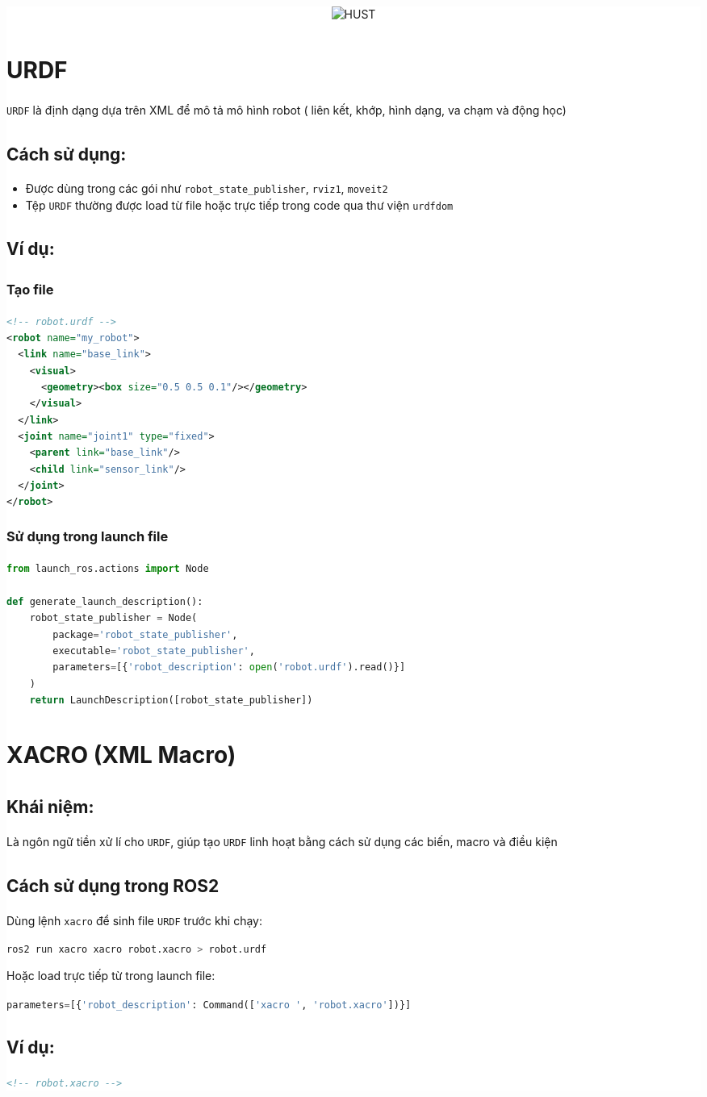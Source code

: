 
<p align ="center">
<img src="https://career.gpo.vn/uploads/images/truong-hoc/logo-hust.png" alt="HUST" width = "200"/>
</p>

# URDF
`URDF` là định dạng dựa trên XML để mô tả mô hình robot ( liên kết, khớp, hình dạng, va chạm và động học)
## Cách sử dụng:
- Được dùng trong các gói như `robot_state_publisher`, `rviz1`, `moveit2`
- Tệp `URDF` thường được load từ file hoặc trực tiếp trong code qua thư viện `urdfdom`
## Ví dụ:
### Tạo file
```xml
<!-- robot.urdf -->
<robot name="my_robot">
  <link name="base_link">
    <visual>
      <geometry><box size="0.5 0.5 0.1"/></geometry>
    </visual>
  </link>
  <joint name="joint1" type="fixed">
    <parent link="base_link"/>
    <child link="sensor_link"/>
  </joint>
</robot>
```
### Sử dụng trong launch file
```python
from launch_ros.actions import Node

def generate_launch_description():
    robot_state_publisher = Node(
        package='robot_state_publisher',
        executable='robot_state_publisher',
        parameters=[{'robot_description': open('robot.urdf').read()}]
    )
    return LaunchDescription([robot_state_publisher])
```

# XACRO (XML Macro)
## Khái niệm: 
Là ngôn ngữ tiền xử lí cho `URDF`, giúp tạo `URDF` linh hoạt bằng cách sử dụng các biến, macro và điều kiện
## Cách sử dụng trong ROS2
Dùng lệnh `xacro` để sinh file `URDF` trước khi chạy:
```bash
ros2 run xacro xacro robot.xacro > robot.urdf
```
Hoặc load trực tiếp từ trong launch file:
```python
parameters=[{'robot_description': Command(['xacro ', 'robot.xacro'])}]
```
## Ví dụ:
```xml
<!-- robot.xacro -->
```